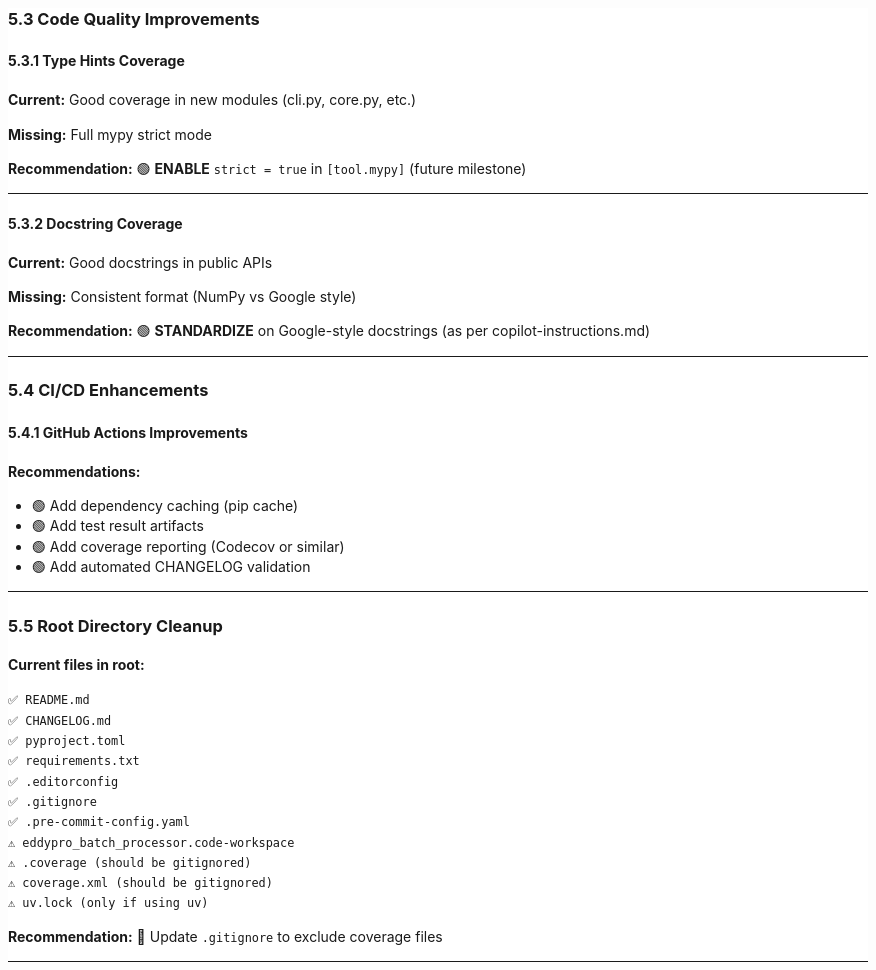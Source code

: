 
### 5.3 Code Quality Improvements

#### 5.3.1 Type Hints Coverage

**Current:** Good coverage in new modules (cli.py, core.py, etc.)

**Missing:** Full mypy strict mode

**Recommendation:**
🟢 **ENABLE** `strict = true` in `[tool.mypy]` (future milestone)

---

#### 5.3.2 Docstring Coverage

**Current:** Good docstrings in public APIs

**Missing:** Consistent format (NumPy vs Google style)

**Recommendation:**
🟢 **STANDARDIZE** on Google-style docstrings (as per copilot-instructions.md)

---

### 5.4 CI/CD Enhancements

#### 5.4.1 GitHub Actions Improvements

**Recommendations:**
- 🟢 Add dependency caching (pip cache)
- 🟢 Add test result artifacts
- 🟢 Add coverage reporting (Codecov or similar)
- 🟢 Add automated CHANGELOG validation

---

### 5.5 Root Directory Cleanup

**Current files in root:**
```
✅ README.md
✅ CHANGELOG.md
✅ pyproject.toml
✅ requirements.txt
✅ .editorconfig
✅ .gitignore
✅ .pre-commit-config.yaml
⚠️ eddypro_batch_processor.code-workspace
⚠️ .coverage (should be gitignored)
⚠️ coverage.xml (should be gitignored)
⚠️ uv.lock (only if using uv)
```

**Recommendation:**
🔴 Update `.gitignore` to exclude coverage files

---